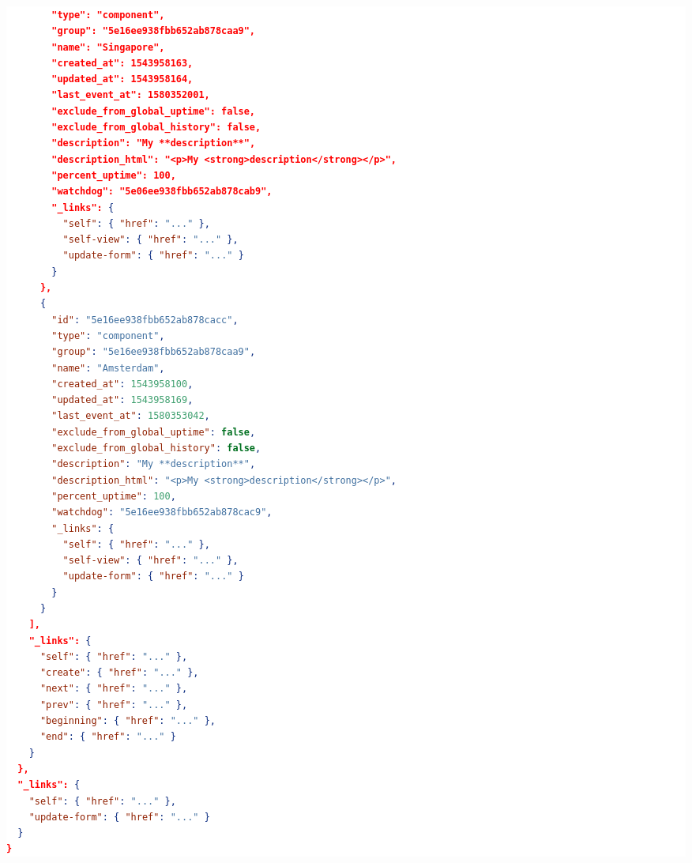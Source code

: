 ```json
        "type": "component",
        "group": "5e16ee938fbb652ab878caa9",
        "name": "Singapore",
        "created_at": 1543958163,
        "updated_at": 1543958164,
        "last_event_at": 1580352001,
        "exclude_from_global_uptime": false,
        "exclude_from_global_history": false,
        "description": "My **description**",
        "description_html": "<p>My <strong>description</strong></p>",
        "percent_uptime": 100,
        "watchdog": "5e06ee938fbb652ab878cab9",
        "_links": {
          "self": { "href": "..." },
          "self-view": { "href": "..." },
          "update-form": { "href": "..." }
        }
      },
      {
        "id": "5e16ee938fbb652ab878cacc",
        "type": "component",
        "group": "5e16ee938fbb652ab878caa9",
        "name": "Amsterdam",
        "created_at": 1543958100,
        "updated_at": 1543958169,
        "last_event_at": 1580353042,
        "exclude_from_global_uptime": false,
        "exclude_from_global_history": false,
        "description": "My **description**",
        "description_html": "<p>My <strong>description</strong></p>",
        "percent_uptime": 100,
        "watchdog": "5e16ee938fbb652ab878cac9",
        "_links": {
          "self": { "href": "..." },
          "self-view": { "href": "..." },
          "update-form": { "href": "..." }
        }
      }
    ],
    "_links": {
      "self": { "href": "..." },
      "create": { "href": "..." },
      "next": { "href": "..." },
      "prev": { "href": "..." },
      "beginning": { "href": "..." },
      "end": { "href": "..." }
    }
  },
  "_links": {
    "self": { "href": "..." },
    "update-form": { "href": "..." }
  }
}
```
